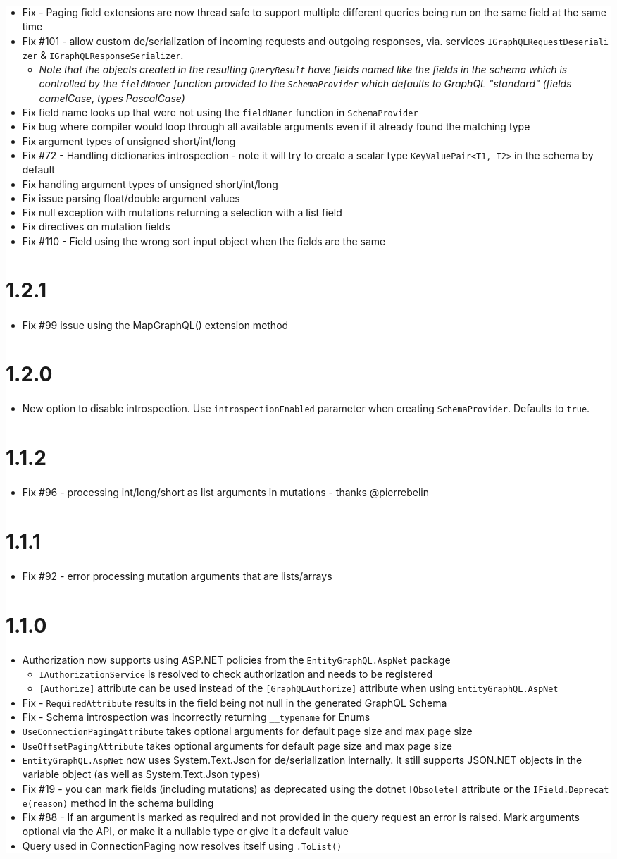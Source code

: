 - Fix - Paging field extensions are now thread safe to support multiple different queries being run on the same field at the same time
- Fix #101 - allow custom de/serialization of incoming requests and outgoing responses, via. services `IGraphQLRequestDeserializer` & `IGraphQLResponseSerializer`.
  - _Note that the objects created in the resulting `QueryResult` have fields named like the fields in the schema which is controlled by the `fieldNamer` function provided to the `SchemaProvider` which defaults to GraphQL "standard" (fields camelCase, types PascalCase)_
- Fix field name looks up that were not using the `fieldNamer` function in `SchemaProvider`
- Fix bug where compiler would loop through all available arguments even if it already found the matching type
- Fix argument types of unsigned short/int/long
- Fix #72 - Handling dictionaries introspection - note it will try to create a scalar type `KeyValuePair<T1, T2>` in the schema by default
- Fix handling argument types of unsigned short/int/long
- Fix issue parsing float/double argument values
- Fix null exception with mutations returning a selection with a list field
- Fix directives on mutation fields
- Fix #110 - Field using the wrong sort input object when the fields are the same

# 1.2.1

- Fix #99 issue using the MapGraphQL() extension method

# 1.2.0

- New option to disable introspection. Use `introspectionEnabled` parameter when creating `SchemaProvider`. Defaults to `true`.

# 1.1.2

- Fix #96 - processing int/long/short as list arguments in mutations - thanks @pierrebelin

# 1.1.1

- Fix #92 - error processing mutation arguments that are lists/arrays

# 1.1.0

- Authorization now supports using ASP.NET policies from the `EntityGraphQL.AspNet` package
  - `IAuthorizationService` is resolved to check authorization and needs to be registered
  - `[Authorize]` attribute can be used instead of the `[GraphQLAuthorize]` attribute when using `EntityGraphQL.AspNet`
- Fix - `RequiredAttribute` results in the field being not null in the generated GraphQL Schema
- Fix - Schema introspection was incorrectly returning `__typename` for Enums
- `UseConnectionPagingAttribute` takes optional arguments for default page size and max page size
- `UseOffsetPagingAttribute` takes optional arguments for default page size and max page size
- `EntityGraphQL.AspNet` now uses System.Text.Json for de/serialization internally. It still supports JSON.NET objects in the variable object (as well as System.Text.Json types)
- Fix #19 - you can mark fields (including mutations) as deprecated using the dotnet `[Obsolete]` attribute or the `IField.Deprecate(reason)` method in the schema building
- Fix #88 - If an argument is marked as required and not provided in the query request an error is raised. Mark arguments optional via the API, or make it a nullable type or give it a default value
- Query used in ConnectionPaging now resolves itself using `.ToList()`
